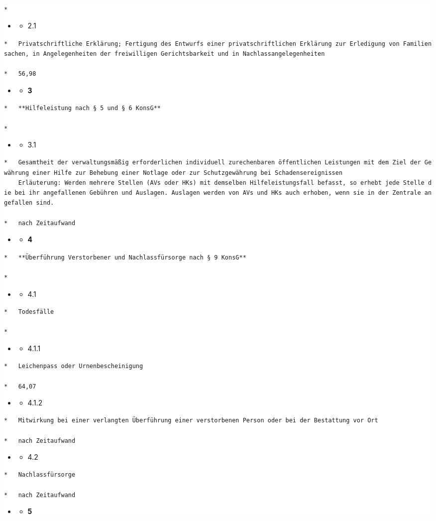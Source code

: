     *

*    *   2.1

    *   Privatschriftliche Erklärung; Fertigung des Entwurfs einer privatschriftlichen Erklärung zur Erledigung von Familiensachen, in Angelegenheiten der freiwilligen Gerichtsbarkeit und in Nachlassangelegenheiten

    *   56,98


*    *   **3**

    *   **Hilfeleistung nach § 5 und § 6 KonsG**

    *

*    *   3.1

    *   Gesamtheit der verwaltungsmäßig erforderlichen individuell zurechenbaren öffentlichen Leistungen mit dem Ziel der Gewährung einer Hilfe zur Behebung einer Notlage oder zur Schutzgewährung bei Schadensereignissen
        Erläuterung: Werden mehrere Stellen (AVs oder HKs) mit demselben Hilfeleistungsfall befasst, so erhebt jede Stelle die bei ihr angefallenen Gebühren und Auslagen. Auslagen werden von AVs und HKs auch erhoben, wenn sie in der Zentrale angefallen sind.

    *   nach Zeitaufwand


*    *   **4**

    *   **Überführung Verstorbener und Nachlassfürsorge nach § 9 KonsG**

    *

*    *   4.1

    *   Todesfälle

    *

*    *   4.1.1

    *   Leichenpass oder Urnenbescheinigung

    *   64,07


*    *   4.1.2

    *   Mitwirkung bei einer verlangten Überführung einer verstorbenen Person oder bei der Bestattung vor Ort

    *   nach Zeitaufwand


*    *   4.2

    *   Nachlassfürsorge

    *   nach Zeitaufwand


*    *   **5**

